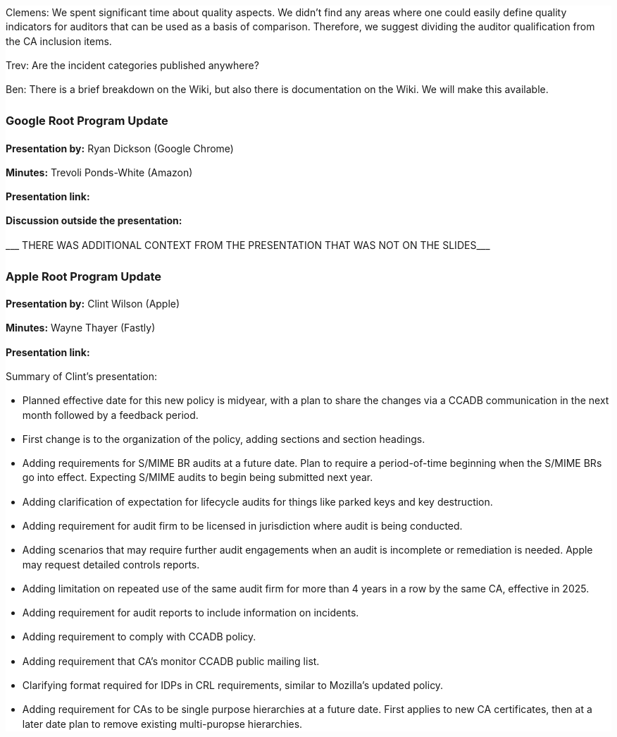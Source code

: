 Clemens: We spent significant time about quality aspects. We didn’t find any areas where one could easily define quality indicators for auditors that can be used as a basis of comparison. Therefore, we suggest dividing the auditor qualification from the CA inclusion items.

Trev: Are the incident categories published anywhere?

Ben: There is a brief breakdown on the Wiki, but also there is documentation on the Wiki. We will make this available.

### **Google Root Program Update**

**Presentation by:** Ryan Dickson (Google Chrome)

**Minutes:** Trevoli Ponds-White (Amazon)

**Presentation link:**

**Discussion outside the presentation:**

\_\_\_ THERE WAS ADDITIONAL CONTEXT FROM THE PRESENTATION THAT WAS NOT ON THE SLIDES\_\_\_

### **Apple Root Program Update**

**Presentation by:** Clint Wilson (Apple)

**Minutes:** Wayne Thayer (Fastly)

**Presentation link:**

Summary of Clint’s presentation:

- Planned effective date for this new policy is midyear, with a plan to share the changes via a CCADB communication in the next month followed by a feedback period.

- First change is to the organization of the policy, adding sections and section headings.

- Adding requirements for S/MIME BR audits at a future date. Plan to require a period-of-time beginning when the S/MIME BRs go into effect. Expecting S/MIME audits to begin being submitted next year.

- Adding clarification of expectation for lifecycle audits for things like parked keys and key destruction.

- Adding requirement for audit firm to be licensed in jurisdiction where audit is being conducted.

- Adding scenarios that may require further audit engagements when an audit is incomplete or remediation is needed. Apple may request detailed controls reports.

- Adding limitation on repeated use of the same audit firm for more than 4 years in a row by the same CA, effective in 2025.

- Adding requirement for audit reports to include information on incidents.

- Adding requirement to comply with CCADB policy.

- Adding requirement that CA’s monitor CCADB public mailing list.

- Clarifying format required for IDPs in CRL requirements, similar to Mozilla’s updated policy.

- Adding requirement for CAs to be single purpose hierarchies at a future date. First applies to new CA certificates, then at a later date plan to remove existing multi-puropse hierarchies.
